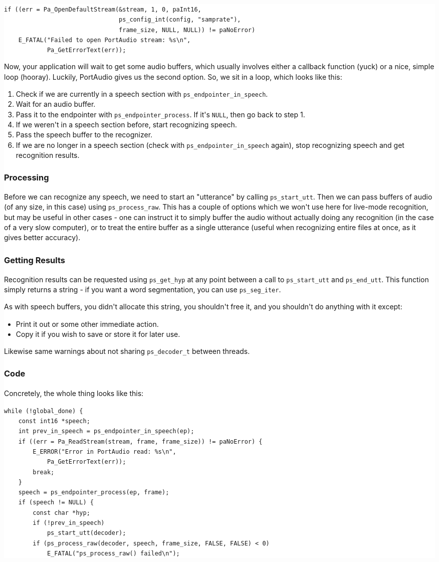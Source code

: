     if ((err = Pa_OpenDefaultStream(&stream, 1, 0, paInt16,
                                    ps_config_int(config, "samprate"),
                                    frame_size, NULL, NULL)) != paNoError)
        E_FATAL("Failed to open PortAudio stream: %s\n",
                Pa_GetErrorText(err));

Now, your application will wait to get some audio buffers, which
usually involves either a callback function (yuck) or a nice, simple
loop (hooray).  Luckily, PortAudio gives us the second option.  So, we
sit in a loop, which looks like this:

1. Check if we are currently in a speech section with
   `ps_endpointer_in_speech`.
2. Wait for an audio buffer.
3. Pass it to the endpointer with `ps_endpointer_process`.  If it's
   `NULL`, then go back to step 1.
4. If we weren't in a speech section before, start recognizing speech.
5. Pass the speech buffer to the recognizer.
6. If we are no longer in a speech section (check with
   `ps_endpointer_in_speech` again), stop recognizing speech and get
   recognition results.
   
### Processing

Before we can recognize any speech, we need to start an "utterance" by
calling `ps_start_utt`.  Then we can pass buffers of audio (of any
size, in this case) using `ps_process_raw`.  This has a couple of
options which we won't use here for live-mode recognition, but may be
useful in other cases - one can instruct it to simply buffer the audio
without actually doing any recognition (in the case of a very slow
computer), or to treat the entire buffer as a single utterance (useful
when recognizing entire files at once, as it gives better accuracy).

### Getting Results

Recognition results can be requested using `ps_get_hyp` at any point
between a call to `ps_start_utt` and `ps_end_utt`.  This function
simply returns a string - if you want a word segmentation, you can use
`ps_seg_iter`.

As with speech buffers, you didn't allocate this string, you shouldn't
free it, and you shouldn't do anything with it except:

- Print it out or some other immediate action.
- Copy it if you wish to save or store it for later use.

Likewise same warnings about not sharing `ps_decoder_t` between threads.

### Code

Concretely, the whole thing looks like this:

    while (!global_done) {
        const int16 *speech;
        int prev_in_speech = ps_endpointer_in_speech(ep);
        if ((err = Pa_ReadStream(stream, frame, frame_size)) != paNoError) {
            E_ERROR("Error in PortAudio read: %s\n",
                Pa_GetErrorText(err));
            break;
        }
        speech = ps_endpointer_process(ep, frame);
        if (speech != NULL) {
            const char *hyp;
            if (!prev_in_speech)
                ps_start_utt(decoder);
            if (ps_process_raw(decoder, speech, frame_size, FALSE, FALSE) < 0)
                E_FATAL("ps_process_raw() failed\n");